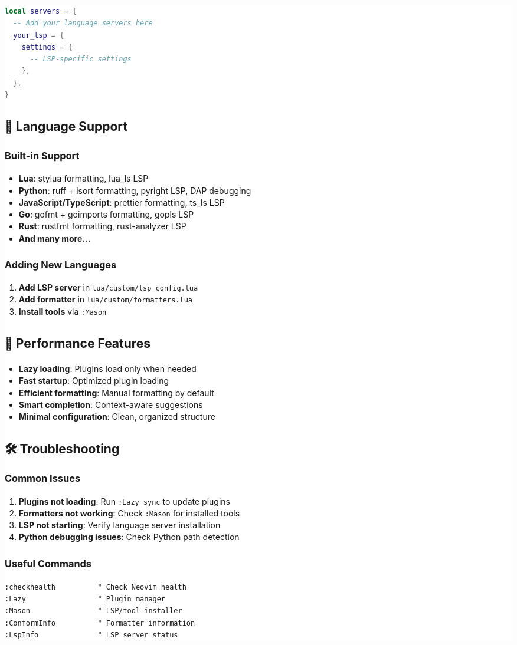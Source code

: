 ```lua
local servers = {
  -- Add your language servers here
  your_lsp = {
    settings = {
      -- LSP-specific settings
    },
  },
}
```

## 🔧 Language Support

### Built-in Support
- **Lua**: stylua formatting, lua_ls LSP
- **Python**: ruff + isort formatting, pyright LSP, DAP debugging
- **JavaScript/TypeScript**: prettier formatting, ts_ls LSP
- **Go**: gofmt + goimports formatting, gopls LSP
- **Rust**: rustfmt formatting, rust-analyzer LSP
- **And many more...**

### Adding New Languages

1. **Add LSP server** in `lua/custom/lsp_config.lua`
2. **Add formatter** in `lua/custom/formatters.lua`
3. **Install tools** via `:Mason`

## 🚀 Performance Features

- **Lazy loading**: Plugins load only when needed
- **Fast startup**: Optimized plugin loading
- **Efficient formatting**: Manual formatting by default
- **Smart completion**: Context-aware suggestions
- **Minimal configuration**: Clean, organized structure

## 🛠️ Troubleshooting

### Common Issues

1. **Plugins not loading**: Run `:Lazy sync` to update plugins
2. **Formatters not working**: Check `:Mason` for installed tools
3. **LSP not starting**: Verify language server installation
4. **Python debugging issues**: Check Python path detection

### Useful Commands

```vim
:checkhealth          " Check Neovim health
:Lazy                 " Plugin manager
:Mason                " LSP/tool installer
:ConformInfo          " Formatter information
:LspInfo              " LSP server status
```
